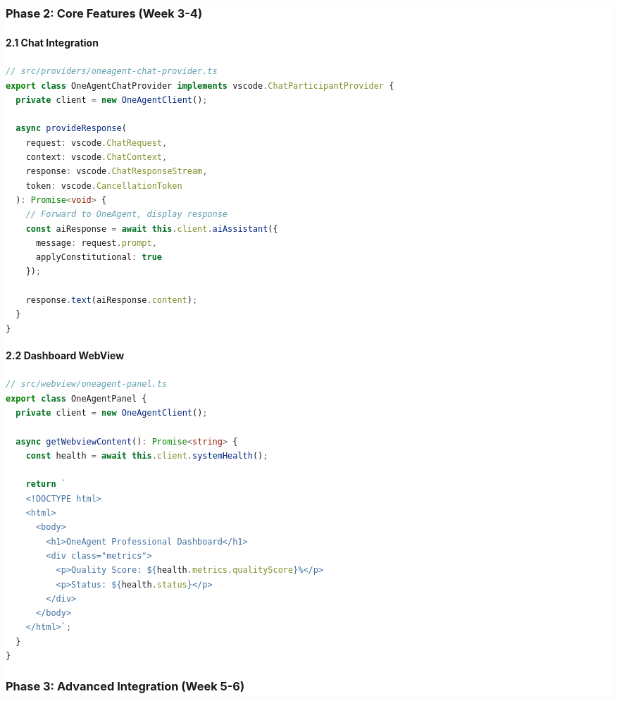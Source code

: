 ### Phase 2: Core Features (Week 3-4)

#### 2.1 Chat Integration
```typescript
// src/providers/oneagent-chat-provider.ts
export class OneAgentChatProvider implements vscode.ChatParticipantProvider {
  private client = new OneAgentClient();
  
  async provideResponse(
    request: vscode.ChatRequest,
    context: vscode.ChatContext,
    response: vscode.ChatResponseStream,
    token: vscode.CancellationToken
  ): Promise<void> {
    // Forward to OneAgent, display response
    const aiResponse = await this.client.aiAssistant({
      message: request.prompt,
      applyConstitutional: true
    });
    
    response.text(aiResponse.content);
  }
}
```

#### 2.2 Dashboard WebView
```typescript
// src/webview/oneagent-panel.ts
export class OneAgentPanel {
  private client = new OneAgentClient();
  
  async getWebviewContent(): Promise<string> {
    const health = await this.client.systemHealth();
    
    return `
    <!DOCTYPE html>
    <html>
      <body>
        <h1>OneAgent Professional Dashboard</h1>
        <div class="metrics">
          <p>Quality Score: ${health.metrics.qualityScore}%</p>
          <p>Status: ${health.status}</p>
        </div>
      </body>
    </html>`;
  }
}
```

### Phase 3: Advanced Integration (Week 5-6)
